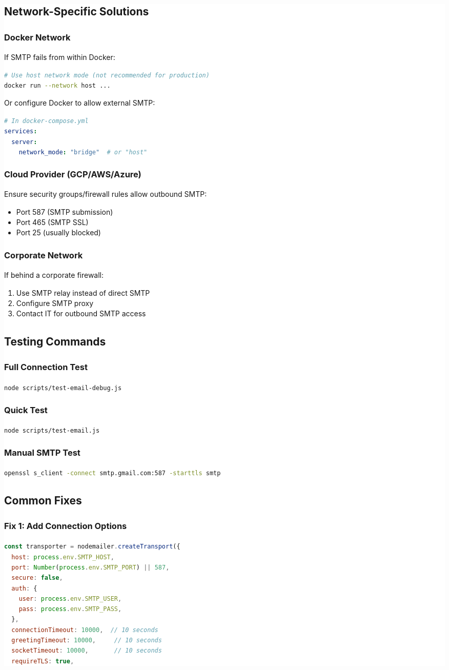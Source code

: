 ## Network-Specific Solutions

### Docker Network
If SMTP fails from within Docker:
```bash
# Use host network mode (not recommended for production)
docker run --network host ...
```

Or configure Docker to allow external SMTP:
```yaml
# In docker-compose.yml
services:
  server:
    network_mode: "bridge"  # or "host"
```

### Cloud Provider (GCP/AWS/Azure)
Ensure security groups/firewall rules allow outbound SMTP:
- Port 587 (SMTP submission)
- Port 465 (SMTP SSL)
- Port 25 (usually blocked)

### Corporate Network
If behind a corporate firewall:
1. Use SMTP relay instead of direct SMTP
2. Configure SMTP proxy
3. Contact IT for outbound SMTP access

## Testing Commands

### Full Connection Test
```bash
node scripts/test-email-debug.js
```

### Quick Test
```bash
node scripts/test-email.js
```

### Manual SMTP Test
```bash
openssl s_client -connect smtp.gmail.com:587 -starttls smtp
```

## Common Fixes

### Fix 1: Add Connection Options
```javascript
const transporter = nodemailer.createTransport({
  host: process.env.SMTP_HOST,
  port: Number(process.env.SMTP_PORT) || 587,
  secure: false,
  auth: {
    user: process.env.SMTP_USER,
    pass: process.env.SMTP_PASS,
  },
  connectionTimeout: 10000,  // 10 seconds
  greetingTimeout: 10000,     // 10 seconds
  socketTimeout: 10000,       // 10 seconds
  requireTLS: true,
```